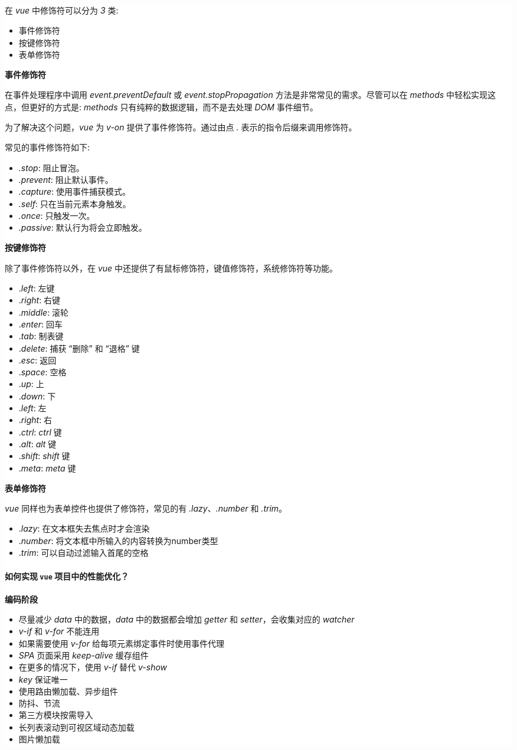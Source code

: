 在 *vue* 中修饰符可以分为 *3* 类:

- 事件修饰符
- 按键修饰符
- 表单修饰符

**事件修饰符**

在事件处理程序中调用 *event.preventDefault* 或 *event.stopPropagation* 方法是非常常见的需求。尽管可以在 *methods* 中轻松实现这点，但更好的方式是: *methods* 只有纯粹的数据逻辑，而不是去处理 *DOM* 事件细节。

为了解决这个问题，*vue* 为 *v-on* 提供了事件修饰符。通过由点 *.* 表示的指令后缀来调用修饰符。

常见的事件修饰符如下:

- *.stop*: 阻止冒泡。
- *.prevent*: 阻止默认事件。
- *.capture*: 使用事件捕获模式。
- *.self*: 只在当前元素本身触发。
- *.once*: 只触发一次。
- *.passive*: 默认行为将会立即触发。

**按键修饰符**

除了事件修饰符以外，在 *vue* 中还提供了有鼠标修饰符，键值修饰符，系统修饰符等功能。

- .*left*: 左键
- .*right*: 右键
- .*middle*: 滚轮
- .*enter*: 回车
- .*tab*: 制表键
- .*delete*: 捕获 “删除” 和 “退格” 键
- .*esc*: 返回
- .*space*: 空格
- .*up*: 上
- .*down*: 下
- .*left*: 左
- .*right*: 右
- .*ctrl*: *ctrl* 键
- .*alt*: *alt* 键
- .*shift*: *shift* 键
- .*meta*: *meta* 键

**表单修饰符**

*vue* 同样也为表单控件也提供了修饰符，常见的有 *.lazy*、*.number* 和 *.trim*。

- .*lazy*: 在文本框失去焦点时才会渲染
- .*number*: 将文本框中所输入的内容转换为number类型
- .*trim*: 可以自动过滤输入首尾的空格

#### 如何实现 `vue` 项目中的性能优化？

**编码阶段**

- 尽量减少 *data* 中的数据，*data* 中的数据都会增加 *getter* 和 *setter*，会收集对应的 *watcher*
- *v-if* 和 *v-for* 不能连用
- 如果需要使用 *v-for* 给每项元素绑定事件时使用事件代理
- *SPA* 页面采用 *keep-alive* 缓存组件
- 在更多的情况下，使用 *v-if* 替代 *v-show*
- *key* 保证唯一
- 使用路由懒加载、异步组件
- 防抖、节流
- 第三方模块按需导入
- 长列表滚动到可视区域动态加载
- 图片懒加载
